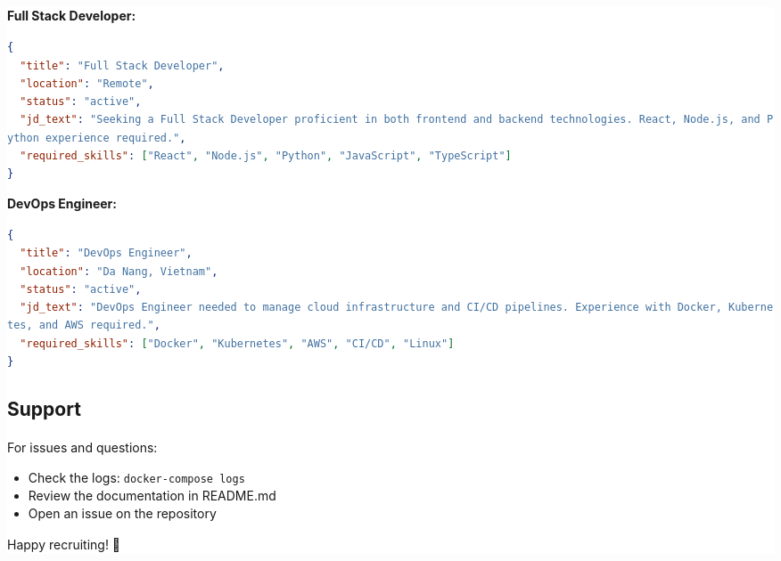 **Full Stack Developer:**
```json
{
  "title": "Full Stack Developer",
  "location": "Remote",
  "status": "active",
  "jd_text": "Seeking a Full Stack Developer proficient in both frontend and backend technologies. React, Node.js, and Python experience required.",
  "required_skills": ["React", "Node.js", "Python", "JavaScript", "TypeScript"]
}
```

**DevOps Engineer:**
```json
{
  "title": "DevOps Engineer",
  "location": "Da Nang, Vietnam",
  "status": "active",
  "jd_text": "DevOps Engineer needed to manage cloud infrastructure and CI/CD pipelines. Experience with Docker, Kubernetes, and AWS required.",
  "required_skills": ["Docker", "Kubernetes", "AWS", "CI/CD", "Linux"]
}
```

## Support

For issues and questions:
- Check the logs: `docker-compose logs`
- Review the documentation in README.md
- Open an issue on the repository

Happy recruiting! 🚀

